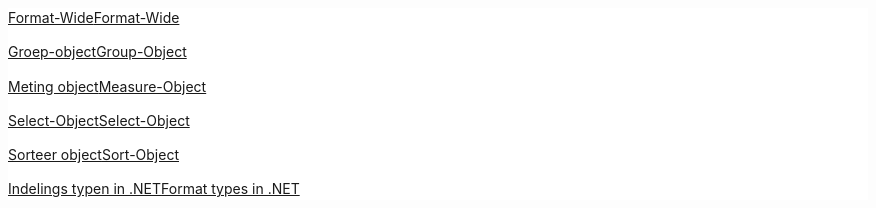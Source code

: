 [<span data-ttu-id="30d64-202">Format-Wide</span><span class="sxs-lookup"><span data-stu-id="30d64-202">Format-Wide</span></span>](xref:Microsoft.PowerShell.Utility.Format-Wide)

[<span data-ttu-id="30d64-203">Groep-object</span><span class="sxs-lookup"><span data-stu-id="30d64-203">Group-Object</span></span>](xref:Microsoft.PowerShell.Utility.Group-Object)

[<span data-ttu-id="30d64-204">Meting object</span><span class="sxs-lookup"><span data-stu-id="30d64-204">Measure-Object</span></span>](xref:Microsoft.PowerShell.Utility.Measure-Object)

[<span data-ttu-id="30d64-205">Select-Object</span><span class="sxs-lookup"><span data-stu-id="30d64-205">Select-Object</span></span>](xref:Microsoft.PowerShell.Utility.Select-Object)

[<span data-ttu-id="30d64-206">Sorteer object</span><span class="sxs-lookup"><span data-stu-id="30d64-206">Sort-Object</span></span>](xref:Microsoft.PowerShell.Utility.Sort-Object)

[<span data-ttu-id="30d64-207">Indelings typen in .NET</span><span class="sxs-lookup"><span data-stu-id="30d64-207">Format types in .NET</span></span>](/dotnet/standard/base-types/formatting-types)
